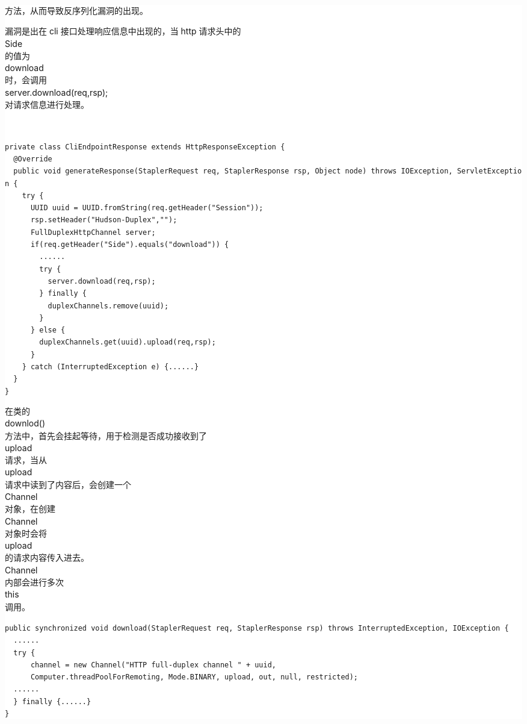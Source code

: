 方法，从而导致反序列化漏洞的出现。  
  
漏洞是出在 cli 接口处理响应信息中出现的，当 http 请求头中的   
Side  
 的值为   
download  
 时，会调用   
server.download(req,rsp);  
 对请求信息进行处理。  
  
‍  
```
private class CliEndpointResponse extends HttpResponseException {
  @Override
  public void generateResponse(StaplerRequest req, StaplerResponse rsp, Object node) throws IOException, ServletException {
    try {
      UUID uuid = UUID.fromString(req.getHeader("Session"));
      rsp.setHeader("Hudson-Duplex","");
      FullDuplexHttpChannel server;
      if(req.getHeader("Side").equals("download")) {
        ......
        try {
          server.download(req,rsp);
        } finally {
          duplexChannels.remove(uuid);
        }
      } else {
        duplexChannels.get(uuid).upload(req,rsp);
      }
    } catch (InterruptedException e) {......}
  }
}
```  
  
在类的   
downlod()  
 方法中，首先会挂起等待，用于检测是否成功接收到了   
upload  
 请求，当从   
upload  
 请求中读到了内容后，会创建一个   
Channel  
 对象，在创建    
Channel  
 对象时会将   
upload  
 的请求内容传入进去。  
Channel  
 内部会进行多次   
this  
 调用。  
```
public synchronized void download(StaplerRequest req, StaplerResponse rsp) throws InterruptedException, IOException {
  ......
  try {
      channel = new Channel("HTTP full-duplex channel " + uuid,
      Computer.threadPoolForRemoting, Mode.BINARY, upload, out, null, restricted);
  ......
  } finally {......}
}
```  
  